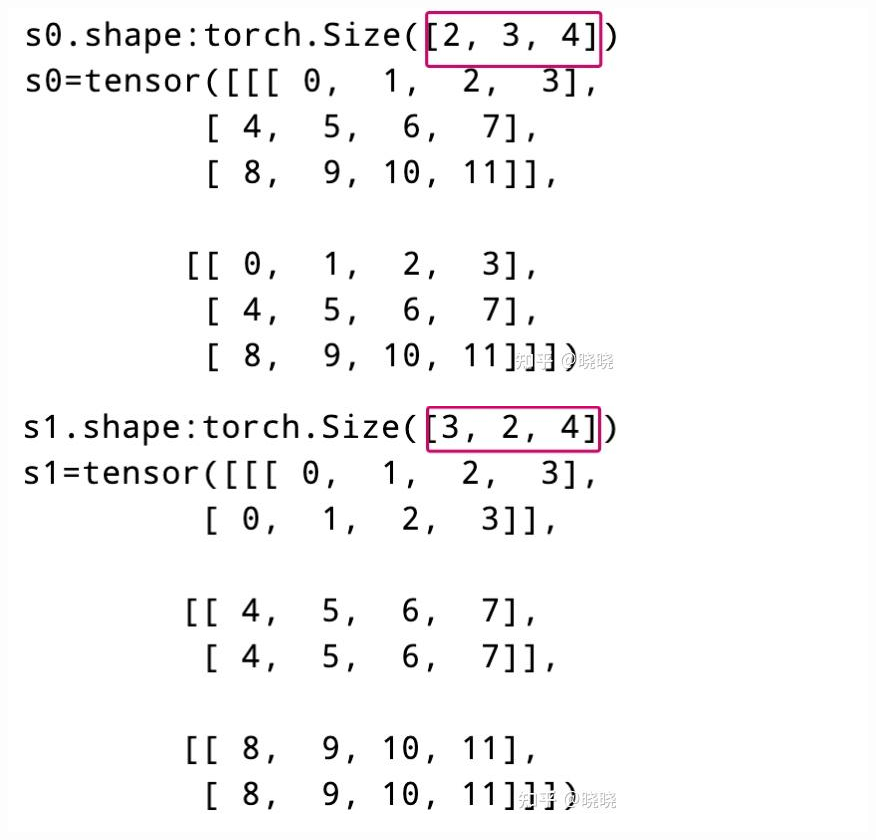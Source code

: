 ![img](./assets/v2-2a77a694858e12430e26126fa68b4343_r.jpg)

![img](./assets/v2-c946532f2eb249054d5bc1ec877c83c5_r.jpg)
